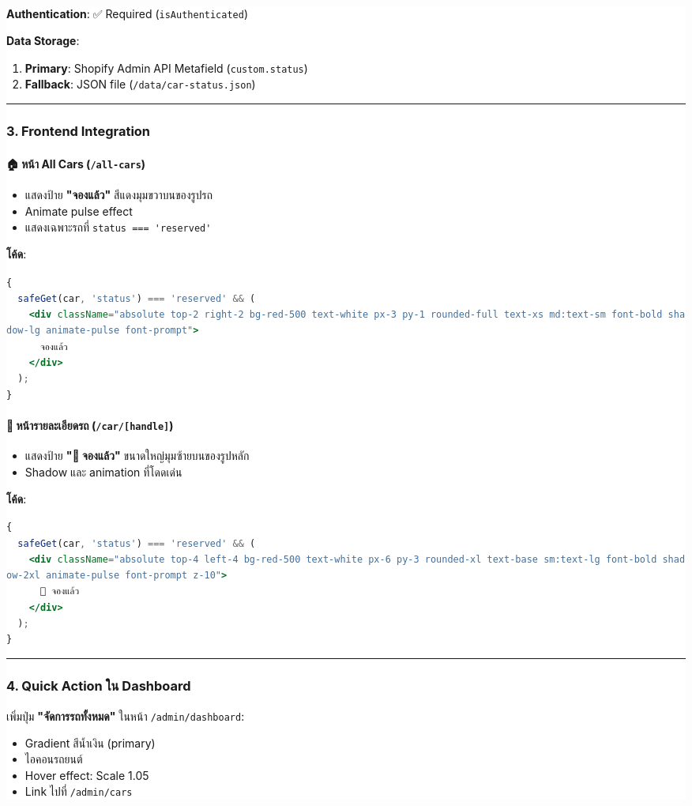 **Authentication**: ✅ Required (`isAuthenticated`)

**Data Storage**:

1. **Primary**: Shopify Admin API Metafield (`custom.status`)
2. **Fallback**: JSON file (`/data/car-status.json`)

---

### 3. **Frontend Integration**

#### 🏠 หน้า All Cars (`/all-cars`)

- แสดงป้าย **"จองแล้ว"** สีแดงมุมขวาบนของรูปรถ
- Animate pulse effect
- แสดงเฉพาะรถที่ `status === 'reserved'`

**โค้ด**:

```jsx
{
  safeGet(car, 'status') === 'reserved' && (
    <div className="absolute top-2 right-2 bg-red-500 text-white px-3 py-1 rounded-full text-xs md:text-sm font-bold shadow-lg animate-pulse font-prompt">
      จองแล้ว
    </div>
  );
}
```

#### 🚗 หน้ารายละเอียดรถ (`/car/[handle]`)

- แสดงป้าย **"🚫 จองแล้ว"** ขนาดใหญ่มุมซ้ายบนของรูปหลัก
- Shadow และ animation ที่โดดเด่น

**โค้ด**:

```jsx
{
  safeGet(car, 'status') === 'reserved' && (
    <div className="absolute top-4 left-4 bg-red-500 text-white px-6 py-3 rounded-xl text-base sm:text-lg font-bold shadow-2xl animate-pulse font-prompt z-10">
      🚫 จองแล้ว
    </div>
  );
}
```

---

### 4. **Quick Action ใน Dashboard**

เพิ่มปุ่ม **"จัดการรถทั้งหมด"** ในหน้า `/admin/dashboard`:

- Gradient สีน้ำเงิน (primary)
- ไอคอนรถยนต์
- Hover effect: Scale 1.05
- Link ไปที่ `/admin/cars`
